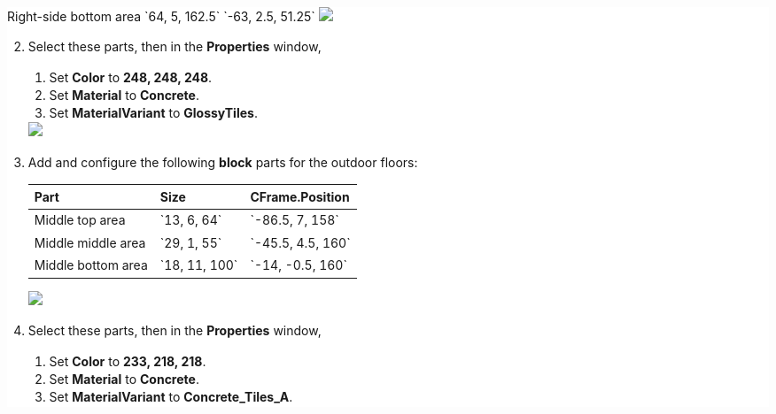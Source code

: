    <tr>
   <td>Right-side bottom area</td>
   <td>`64, 5, 162.5`</td>
   <td>`-63, 2.5, 51.25`</td>
   </tr>
   </tbody>
   </table>

   <img src="../../assets/tutorials/environmental-art-curriculum/Section4/Floors-1.jpg" width="100%"/>

2. Select these parts, then in the **Properties** window,

   1. Set **Color** to **248, 248, 248**.
   1. Set **Material** to **Concrete**.
   1. Set **MaterialVariant** to **GlossyTiles**.

   <img src="../../assets/tutorials/environmental-art-curriculum/Section4/Floors-2.jpg" width="100%"/>

3. Add and configure the following **block** parts for the outdoor floors:

   <table>
   <thead>
   <tr>
   <th>Part</th>
   <th>Size</th>
   <th>CFrame.Position</th>
   </tr>
   </thead>
   <tbody>
   <tr>
   <td>Middle top area</td>
   <td>`13, 6, 64`</td>
   <td>`-86.5, 7, 158`</td>
   </tr>
   <tr>
   <td>Middle middle area</td>
   <td>`29, 1, 55`</td>
   <td>`-45.5, 4.5, 160`</td>
   </tr>
   <tr>
   <td>Middle bottom area</td>
   <td>`18, 11, 100`</td>
   <td>`-14, -0.5, 160`</td>
   </tr>
   </tbody>
   </table>

   <img src="../../assets/tutorials/environmental-art-curriculum/Section4/Floors-3.jpg" width="100%"/>

4. Select these parts, then in the **Properties** window,

   1. Set **Color** to **233, 218, 218**.
   1. Set **Material** to **Concrete**.
   1. Set **MaterialVariant** to **Concrete_Tiles_A**.
